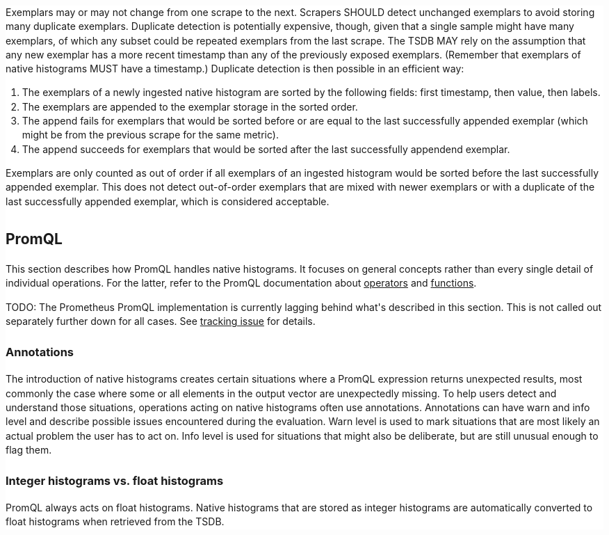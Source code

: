 Exemplars may or may not change from one scrape to the next. Scrapers SHOULD
detect unchanged exemplars to avoid storing many duplicate exemplars. Duplicate
detection is potentially expensive, though, given that a single sample might
have many exemplars, of which any subset could be repeated exemplars from the
last scrape. The TSDB MAY rely on the assumption that any new exemplar has a
more recent timestamp than any of the previously exposed exemplars. (Remember
that exemplars of native histograms MUST have a timestamp.) Duplicate detection
is then possible in an efficient way:

1. The exemplars of a newly ingested native histogram are sorted by the
   following fields: first timestamp, then value, then labels.
2. The exemplars are appended to the exemplar storage in the sorted order.
3. The append fails for exemplars that would be sorted before or are equal to
   the last successfully appended exemplar (which might be from the previous
   scrape for the same metric).
4. The append succeeds for exemplars that would be sorted after the last
   successfully appendend exemplar.

Exemplars are only counted as out of order if all exemplars of an ingested
histogram would be sorted before the last successfully appended exemplar. This
does not detect out-of-order exemplars that are mixed with newer exemplars or
with a duplicate of the last successfully appended exemplar, which is
considered acceptable.

## PromQL

This section describes how PromQL handles native histograms. It focuses on
general concepts rather than every single detail of individual operations. For
the latter, refer to the PromQL documentation about
[operators](https://prometheus.io/docs/prometheus/latest/querying/operators/)
and
[functions](https://prometheus.io/docs/prometheus/latest/querying/functions/).

TODO: The Prometheus PromQL implementation is currently lagging behind what's
described in this section. This is not called out separately further down for
all cases. See [tracking
issue](https://github.com/prometheus/prometheus/issues/13934) for details.

### Annotations

The introduction of native histograms creates certain situations where a PromQL
expression returns unexpected results, most commonly the case where some or all
elements in the output vector are unexpectedly missing. To help users detect
and understand those situations, operations acting on native histograms often use
annotations. Annotations can have warn and info level and describe possible
issues encountered during the evaluation. Warn level is used to mark situations
that are most likely an actual problem the user has to act on. Info level is
used for situations that might also be deliberate, but are still unusual enough
to flag them.

### Integer histograms vs. float histograms

PromQL always acts on float histograms. Native histograms that are stored as
integer histograms are automatically converted to float histograms when
retrieved from the TSDB.
